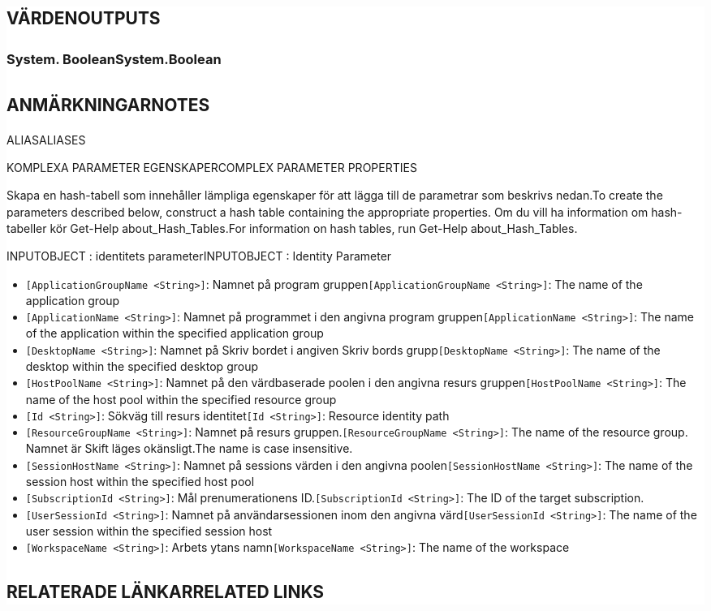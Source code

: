 ## <span data-ttu-id="60590-138">VÄRDEN</span><span class="sxs-lookup"><span data-stu-id="60590-138">OUTPUTS</span></span>

### <span data-ttu-id="60590-139">System. Boolean</span><span class="sxs-lookup"><span data-stu-id="60590-139">System.Boolean</span></span>

## <span data-ttu-id="60590-140">ANMÄRKNINGAR</span><span class="sxs-lookup"><span data-stu-id="60590-140">NOTES</span></span>

<span data-ttu-id="60590-141">ALIAS</span><span class="sxs-lookup"><span data-stu-id="60590-141">ALIASES</span></span>

<span data-ttu-id="60590-142">KOMPLEXA PARAMETER EGENSKAPER</span><span class="sxs-lookup"><span data-stu-id="60590-142">COMPLEX PARAMETER PROPERTIES</span></span>

<span data-ttu-id="60590-143">Skapa en hash-tabell som innehåller lämpliga egenskaper för att lägga till de parametrar som beskrivs nedan.</span><span class="sxs-lookup"><span data-stu-id="60590-143">To create the parameters described below, construct a hash table containing the appropriate properties.</span></span> <span data-ttu-id="60590-144">Om du vill ha information om hash-tabeller kör Get-Help about_Hash_Tables.</span><span class="sxs-lookup"><span data-stu-id="60590-144">For information on hash tables, run Get-Help about_Hash_Tables.</span></span>


<span data-ttu-id="60590-145">INPUTOBJECT <IDesktopVirtualizationIdentity> : identitets parameter</span><span class="sxs-lookup"><span data-stu-id="60590-145">INPUTOBJECT <IDesktopVirtualizationIdentity>: Identity Parameter</span></span>
  - <span data-ttu-id="60590-146">`[ApplicationGroupName <String>]`: Namnet på program gruppen</span><span class="sxs-lookup"><span data-stu-id="60590-146">`[ApplicationGroupName <String>]`: The name of the application group</span></span>
  - <span data-ttu-id="60590-147">`[ApplicationName <String>]`: Namnet på programmet i den angivna program gruppen</span><span class="sxs-lookup"><span data-stu-id="60590-147">`[ApplicationName <String>]`: The name of the application within the specified application group</span></span>
  - <span data-ttu-id="60590-148">`[DesktopName <String>]`: Namnet på Skriv bordet i angiven Skriv bords grupp</span><span class="sxs-lookup"><span data-stu-id="60590-148">`[DesktopName <String>]`: The name of the desktop within the specified desktop group</span></span>
  - <span data-ttu-id="60590-149">`[HostPoolName <String>]`: Namnet på den värdbaserade poolen i den angivna resurs gruppen</span><span class="sxs-lookup"><span data-stu-id="60590-149">`[HostPoolName <String>]`: The name of the host pool within the specified resource group</span></span>
  - <span data-ttu-id="60590-150">`[Id <String>]`: Sökväg till resurs identitet</span><span class="sxs-lookup"><span data-stu-id="60590-150">`[Id <String>]`: Resource identity path</span></span>
  - <span data-ttu-id="60590-151">`[ResourceGroupName <String>]`: Namnet på resurs gruppen.</span><span class="sxs-lookup"><span data-stu-id="60590-151">`[ResourceGroupName <String>]`: The name of the resource group.</span></span> <span data-ttu-id="60590-152">Namnet är Skift läges okänsligt.</span><span class="sxs-lookup"><span data-stu-id="60590-152">The name is case insensitive.</span></span>
  - <span data-ttu-id="60590-153">`[SessionHostName <String>]`: Namnet på sessions värden i den angivna poolen</span><span class="sxs-lookup"><span data-stu-id="60590-153">`[SessionHostName <String>]`: The name of the session host within the specified host pool</span></span>
  - <span data-ttu-id="60590-154">`[SubscriptionId <String>]`: Mål prenumerationens ID.</span><span class="sxs-lookup"><span data-stu-id="60590-154">`[SubscriptionId <String>]`: The ID of the target subscription.</span></span>
  - <span data-ttu-id="60590-155">`[UserSessionId <String>]`: Namnet på användarsessionen inom den angivna värd</span><span class="sxs-lookup"><span data-stu-id="60590-155">`[UserSessionId <String>]`: The name of the user session within the specified session host</span></span>
  - <span data-ttu-id="60590-156">`[WorkspaceName <String>]`: Arbets ytans namn</span><span class="sxs-lookup"><span data-stu-id="60590-156">`[WorkspaceName <String>]`: The name of the workspace</span></span>

## <span data-ttu-id="60590-157">RELATERADE LÄNKAR</span><span class="sxs-lookup"><span data-stu-id="60590-157">RELATED LINKS</span></span>

